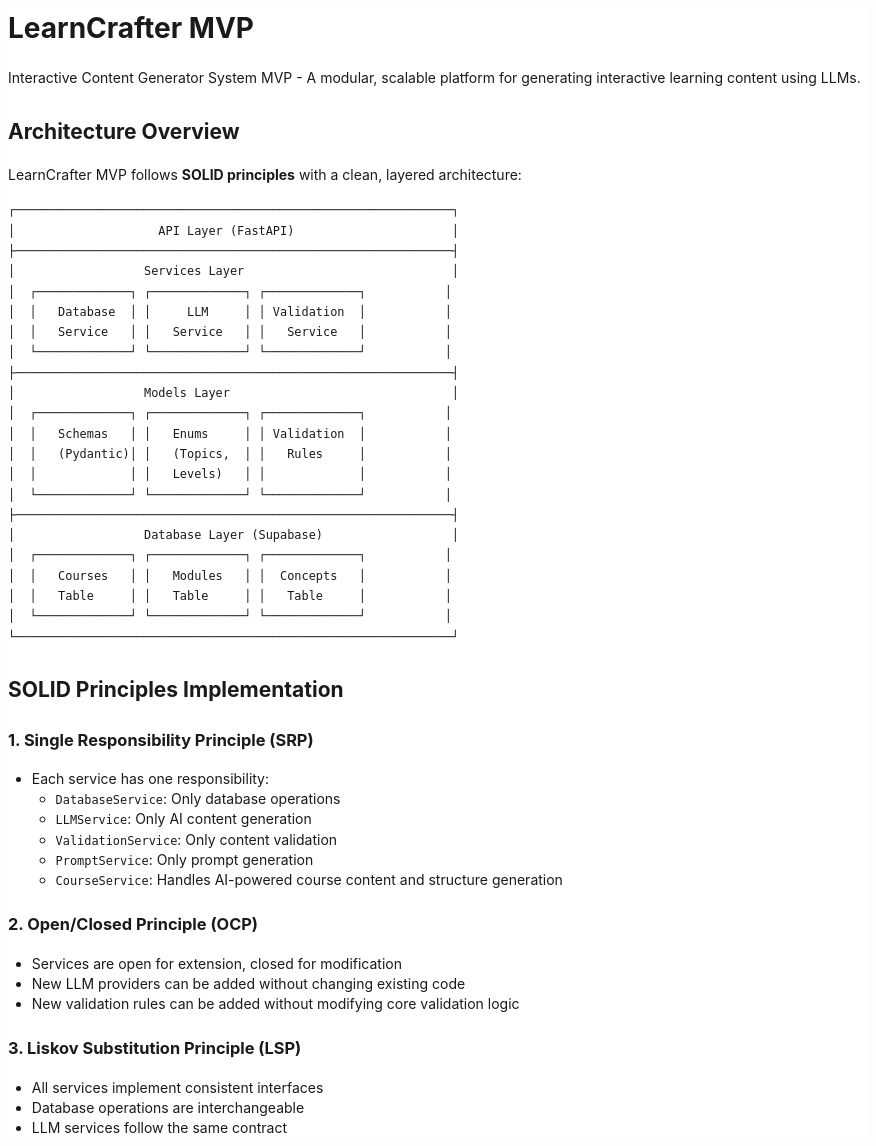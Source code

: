 # LearnCrafter MVP

Interactive Content Generator System MVP - A modular, scalable platform for generating interactive learning content using LLMs.

## Architecture Overview

LearnCrafter MVP follows **SOLID principles** with a clean, layered architecture:

```
┌─────────────────────────────────────────────────────────────┐
│                    API Layer (FastAPI)                      │
├─────────────────────────────────────────────────────────────┤
│                  Services Layer                             │
│  ┌─────────────┐ ┌─────────────┐ ┌─────────────┐           │
│  │   Database  │ │     LLM     │ │ Validation  │           │
│  │   Service   │ │   Service   │ │   Service   │           │
│  └─────────────┘ └─────────────┘ └─────────────┘           │
├─────────────────────────────────────────────────────────────┤
│                  Models Layer                               │
│  ┌─────────────┐ ┌─────────────┐ ┌─────────────┐           │
│  │   Schemas   │ │   Enums     │ │ Validation  │           │
│  │   (Pydantic)│ │   (Topics,  │ │   Rules     │           │
│  │             │ │   Levels)   │ │             │           │
│  └─────────────┘ └─────────────┘ └─────────────┘           │
├─────────────────────────────────────────────────────────────┤
│                  Database Layer (Supabase)                  │
│  ┌─────────────┐ ┌─────────────┐ ┌─────────────┐           │
│  │   Courses   │ │   Modules   │ │  Concepts   │           │
│  │   Table     │ │   Table     │ │   Table     │           │
│  └─────────────┘ └─────────────┘ └─────────────┘           │
└─────────────────────────────────────────────────────────────┘
```

## SOLID Principles Implementation

### 1. **Single Responsibility Principle (SRP)**
- Each service has one responsibility:
  - `DatabaseService`: Only database operations
  - `LLMService`: Only AI content generation
  - `ValidationService`: Only content validation
  - `PromptService`: Only prompt generation
  - `CourseService`: Handles AI-powered course content and structure generation

### 2. **Open/Closed Principle (OCP)**
- Services are open for extension, closed for modification
- New LLM providers can be added without changing existing code
- New validation rules can be added without modifying core validation logic

### 3. **Liskov Substitution Principle (LSP)**
- All services implement consistent interfaces
- Database operations are interchangeable
- LLM services follow the same contract
